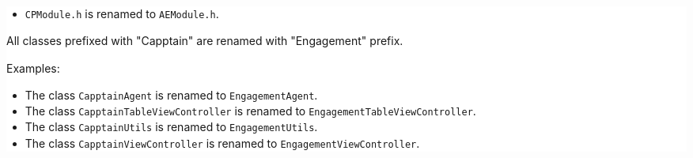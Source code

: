 -   `CPModule.h` is renamed to `AEModule.h`.

All classes prefixed with "Capptain" are renamed with "Engagement" prefix.

Examples:

-   The class `CapptainAgent` is renamed to `EngagementAgent`.
-   The class `CapptainTableViewController` is renamed to `EngagementTableViewController`.
-   The class `CapptainUtils` is renamed to `EngagementUtils`.
-   The class `CapptainViewController` is renamed to `EngagementViewController`.
